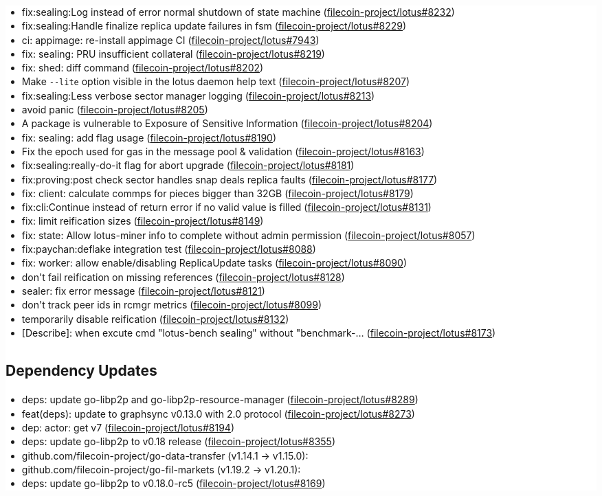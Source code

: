 - fix:sealing:Log instead of error normal shutdown of state machine ([filecoin-project/lotus#8232](https://github.com/xianleigirl/lotus/pull/8232))
- fix:sealing:Handle finalize replica update failures in fsm ([filecoin-project/lotus#8229](https://github.com/xianleigirl/lotus/pull/8229))
- ci: appimage: re-install appimage CI ([filecoin-project/lotus#7943](https://github.com/xianleigirl/lotus/pull/7943))
- fix: sealing: PRU insufficient collateral  ([filecoin-project/lotus#8219](https://github.com/xianleigirl/lotus/pull/8219))
- fix: shed: diff command ([filecoin-project/lotus#8202](https://github.com/xianleigirl/lotus/pull/8202))
- Make `--lite` option visible in the lotus daemon help text  ([filecoin-project/lotus#8207](https://github.com/xianleigirl/lotus/pull/8207))
- fix:sealing:Less verbose sector manager logging ([filecoin-project/lotus#8213](https://github.com/xianleigirl/lotus/pull/8213))
- avoid panic ([filecoin-project/lotus#8205](https://github.com/xianleigirl/lotus/pull/8205))
- A package is vulnerable to Exposure of Sensitive Information  ([filecoin-project/lotus#8204](https://github.com/xianleigirl/lotus/pull/8204))
- fix: sealing: add flag usage ([filecoin-project/lotus#8190](https://github.com/xianleigirl/lotus/pull/8190))
- Fix the epoch used for gas in the message pool & validation ([filecoin-project/lotus#8163](https://github.com/xianleigirl/lotus/pull/8163))
- fix:sealing:really-do-it flag for abort upgrade ([filecoin-project/lotus#8181](https://github.com/xianleigirl/lotus/pull/8181))
- fix:proving:post check sector handles snap deals replica faults ([filecoin-project/lotus#8177](https://github.com/xianleigirl/lotus/pull/8177))
- fix: client: calculate commps for pieces bigger than 32GB ([filecoin-project/lotus#8179](https://github.com/xianleigirl/lotus/pull/8179))
- fix:cli:Continue instead of return error if no valid value is filled ([filecoin-project/lotus#8131](https://github.com/xianleigirl/lotus/pull/8131))
- fix: limit reification sizes ([filecoin-project/lotus#8149](https://github.com/xianleigirl/lotus/pull/8149))
- fix: state: Allow lotus-miner info to complete without admin permission ([filecoin-project/lotus#8057](https://github.com/xianleigirl/lotus/pull/8057))
- fix:paychan:deflake integration test ([filecoin-project/lotus#8088](https://github.com/xianleigirl/lotus/pull/8088))
- fix: worker: allow enable/disabling ReplicaUpdate tasks ([filecoin-project/lotus#8090](https://github.com/xianleigirl/lotus/pull/8090))
- don't fail reification on missing references ([filecoin-project/lotus#8128](https://github.com/xianleigirl/lotus/pull/8128))
- sealer: fix error message ([filecoin-project/lotus#8121](https://github.com/xianleigirl/lotus/pull/8121))
- don't track peer ids in rcmgr metrics ([filecoin-project/lotus#8099](https://github.com/xianleigirl/lotus/pull/8099))
- temporarily disable reification ([filecoin-project/lotus#8132](https://github.com/xianleigirl/lotus/pull/8132))
- [Describe]: when excute cmd "lotus-bench sealing" without "benchmark-… ([filecoin-project/lotus#8173](https://github.com/xianleigirl/lotus/pull/8173))

## Dependency Updates
- deps: update go-libp2p and go-libp2p-resource-manager ([filecoin-project/lotus#8289](https://github.com/xianleigirl/lotus/pull/8289))
- feat(deps): update to graphsync v0.13.0 with 2.0 protocol ([filecoin-project/lotus#8273](https://github.com/xianleigirl/lotus/pull/8273))
- dep: actor: get v7 ([filecoin-project/lotus#8194](https://github.com/xianleigirl/lotus/pull/8194))
- deps: update go-libp2p to v0.18 release  ([filecoin-project/lotus#8355](https://github.com/xianleigirl/lotus/pull/8355))
- github.com/filecoin-project/go-data-transfer (v1.14.1 -> v1.15.0):
- github.com/filecoin-project/go-fil-markets (v1.19.2 -> v1.20.1):
- deps: update go-libp2p to v0.18.0-rc5 ([filecoin-project/lotus#8169](https://github.com/xianleigirl/lotus/pull/8169))
